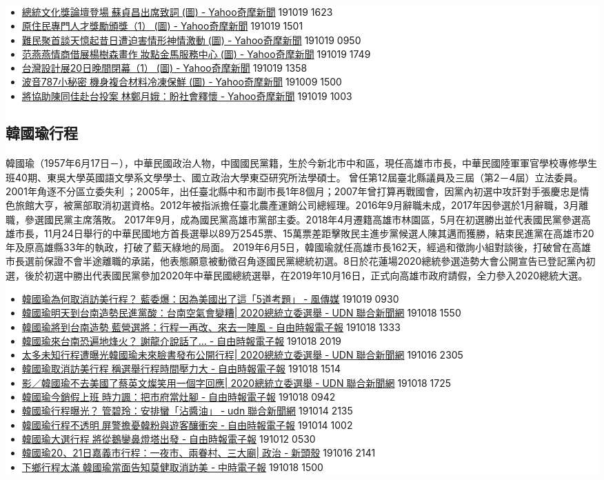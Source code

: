 - [總統文化獎論壇登場 蘇貞昌出席致詞 (圖) - Yahoo奇摩新聞](https://tw.news.yahoo.com/%E7%B8%BD%E7%B5%B1%E6%96%87%E5%8C%96%E7%8D%8E%E8%AB%96%E5%A3%87%E7%99%BB%E5%A0%B4-%E8%98%87%E8%B2%9E%E6%98%8C%E5%87%BA%E5%B8%AD%E8%87%B4%E8%A9%9E-%E5%9C%96-082323853.html "總統文化獎論壇登場 蘇貞昌出席致詞 (圖) - Yahoo奇摩新聞") 191019 1623
- [原住民專門人才獎勵頒獎（1） (圖) - Yahoo奇摩新聞](https://tw.news.yahoo.com/%E5%8E%9F%E4%BD%8F%E6%B0%91%E5%B0%88%E9%96%80%E4%BA%BA%E6%89%8D%E7%8D%8E%E5%8B%B5%E9%A0%92%E7%8D%8E-1-%E5%9C%96-070122265.html "原住民專門人才獎勵頒獎（1） (圖) - Yahoo奇摩新聞") 191019 1501
- [難民聚首談天憶起昔日遭迫害情形神情激動 (圖) - Yahoo奇摩新聞](https://tw.news.yahoo.com/%E9%9B%A3%E6%B0%91%E8%81%9A%E9%A6%96%E8%AB%87%E5%A4%A9%E6%86%B6%E8%B5%B7%E6%98%94%E6%97%A5%E9%81%AD%E8%BF%AB%E5%AE%B3%E6%83%85%E5%BD%A2%E7%A5%9E%E6%83%85%E6%BF%80%E5%8B%95-%E5%9C%96-015015378.html "難民聚首談天憶起昔日遭迫害情形神情激動 (圖) - Yahoo奇摩新聞") 191019 0950
- [范燕燕情商借展楊樹森畫作 妝點金馬服務中心 (圖) - Yahoo奇摩新聞](https://tw.news.yahoo.com/%E8%8C%83%E7%87%95%E7%87%95%E6%83%85%E5%95%86%E5%80%9F%E5%B1%95%E6%A5%8A%E6%A8%B9%E6%A3%AE%E7%95%AB%E4%BD%9C-%E5%A6%9D%E9%BB%9E%E9%87%91%E9%A6%AC%E6%9C%8D%E5%8B%99%E4%B8%AD%E5%BF%83-%E5%9C%96-094924745.html "范燕燕情商借展楊樹森畫作 妝點金馬服務中心 (圖) - Yahoo奇摩新聞") 191019 1749
- [台灣設計展20日晚間閉幕（1） (圖) - Yahoo奇摩新聞](https://tw.news.yahoo.com/%E5%8F%B0%E7%81%A3%E8%A8%AD%E8%A8%88%E5%B1%9520%E6%97%A5%E6%99%9A%E9%96%93%E9%96%89%E5%B9%95-1-%E5%9C%96-055820825.html "台灣設計展20日晚間閉幕（1） (圖) - Yahoo奇摩新聞") 191019 1358
- [波音787小秘密 機身複合材料冷凍保鮮 (圖) - Yahoo奇摩新聞](https://tw.news.yahoo.com/%E6%B3%A2%E9%9F%B3787%E5%B0%8F%E7%A7%98%E5%AF%86-%E6%A9%9F%E8%BA%AB%E8%A4%87%E5%90%88%E6%9D%90%E6%96%99%E5%86%B7%E5%87%8D%E4%BF%9D%E9%AE%AE-%E5%9C%96-054107744.html "波音787小秘密 機身複合材料冷凍保鮮 (圖) - Yahoo奇摩新聞") 191009 1500
- [將協助陳同佳赴台投案 林鄭月娥：盼社會釋懷 - Yahoo奇摩新聞](https://tw.news.yahoo.com/%E5%B0%87%E5%8D%94%E5%8A%A9%E9%99%B3%E5%90%8C%E4%BD%B3%E8%B5%B4%E5%8F%B0%E6%8A%95%E6%A1%88-%E6%9E%97%E9%84%AD%E6%9C%88%E5%A8%A5%E7%9B%BC%E7%A4%BE%E6%9C%83%E9%87%8B%E6%87%B7-020313053.html "將協助陳同佳赴台投案 林鄭月娥：盼社會釋懷 - Yahoo奇摩新聞") 191019 1003

## 韓國瑜行程

韓國瑜（1957年6月17日－），中華民國政治人物，中國國民黨籍，生於今新北市中和區，現任高雄市市長，中華民國陸軍軍官學校專修學生班40期、東吳大學英國語文學系文學學士、國立政治大學東亞研究所法學碩士。
曾任第12屆臺北縣議員及三屆（第2－4屆）立法委員。2001年角逐不分區立委失利
；2005年，出任臺北縣中和市副市長1年8個月；2007年曾打算再戰國會，因黨內初選中攻訐對手張慶忠是情色旅館大亨，被黨部取消初選資格。2012年被指派擔任臺北農產運銷公司總經理。2016年9月辭職未成，2017年因參選於1月辭職，3月離職，參選國民黨主席落敗。
2017年9月，成為國民黨高雄市黨部主委。2018年4月遷籍高雄市林園區，5月在初選勝出並代表國民黨參選高雄市長，11月24日舉行的中華民國地方首長選舉以89万2545票、15萬票差距擊敗民主進步黨候選人陳其邁而獲勝，結束民進黨在高雄市20年及原高雄縣33年的執政，打破了藍天綠地的局面。
2019年6月5日，韓國瑜就任高雄巿長162天，經過和徵詢小組對談後，打破曾在高雄市長選前保證不會半途離職的承諾，他表態願意被動徵召角逐國民黨總統初選。8日於花蓮場2020總統參選造勢大會公開宣告已登記黨內初選，後於初選中勝出代表國民黨參加2020年中華民國總統選舉，在2019年10月16日，正式向高雄市政府請假，全力參入2020總統大選。
- [韓國瑜為何取消訪美行程？ 藍委爆：因為美國出了這「5道考題」 - 風傳媒](https://www.storm.mg/article/1845784 "韓國瑜為何取消訪美行程？ 藍委爆：因為美國出了這「5道考題」 - 風傳媒") 191019 0930
- [韓國瑜明天到台南造勢民進黨酸：台南空氣會變糟| 2020總統立委選舉 - UDN 聯合新聞網](https://udn.com/vote2020/story/7327/4112196?from=udn_mobile_indexrecommend "韓國瑜明天到台南造勢民進黨酸：台南空氣會變糟| 2020總統立委選舉 - UDN 聯合新聞網") 191018 1550
- [韓國瑜將到台南造勢 藍營選將：行程一再改、來去一陣風 - 自由時報電子報](https://news.ltn.com.tw/news/politics/breakingnews/2950228 "韓國瑜將到台南造勢 藍營選將：行程一再改、來去一陣風 - 自由時報電子報") 191018 1333
- [韓國瑜來台南恐遍地烽火？ 謝龍介說話了… - 自由時報電子報](https://news.ltn.com.tw/news/politics/breakingnews/2950598 "韓國瑜來台南恐遍地烽火？ 謝龍介說話了… - 自由時報電子報") 191018 2019
- [太多未知行程遭曝光韓國瑜未來臉書發布公開行程| 2020總統立委選舉 - UDN 聯合新聞網](https://udn.com/vote2020/story/12702/4108833?from=udn_mobile_indexrecommend "太多未知行程遭曝光韓國瑜未來臉書發布公開行程| 2020總統立委選舉 - UDN 聯合新聞網") 191016 2305
- [韓國瑜取消訪美行程 稱選舉行程時間壓力大 - 自由時報電子報](https://news.ltn.com.tw/news/politics/breakingnews/2950346 "韓國瑜取消訪美行程 稱選舉行程時間壓力大 - 自由時報電子報") 191018 1514
- [影／韓國瑜不去美國了蔡英文燦笑用一個字回應| 2020總統立委選舉 - UDN 聯合新聞網](https://udn.com/vote2020/story/12702/4112482 "影／韓國瑜不去美國了蔡英文燦笑用一個字回應| 2020總統立委選舉 - UDN 聯合新聞網") 191018 1725
- [韓國瑜今銷假上班 時力諷：把市府當灶腳 - 自由時報電子報](https://news.ltn.com.tw/news/politics/breakingnews/2949967 "韓國瑜今銷假上班 時力諷：把市府當灶腳 - 自由時報電子報") 191018 0942
- [韓國瑜行程曝光？ 管碧玲：安排蠻「沾醬油」 - udn 聯合新聞網](https://udn.com/news/story/6656/4104123 "韓國瑜行程曝光？ 管碧玲：安排蠻「沾醬油」 - udn 聯合新聞網") 191014 2135
- [韓國瑜行程不透明 屏警擔憂韓粉與遊客釀衝突 - 自由時報電子報](https://news.ltn.com.tw/news/politics/breakingnews/2945374 "韓國瑜行程不透明 屏警擔憂韓粉與遊客釀衝突 - 自由時報電子報") 191014 1002
- [韓國瑜大選行程 將從鵝鑾鼻燈塔出發 - 自由時報電子報](https://news.ltn.com.tw/news/politics/paper/1324233 "韓國瑜大選行程 將從鵝鑾鼻燈塔出發 - 自由時報電子報") 191012 0530
- [韓國瑜20、21日嘉義市行程：一夜市、兩眷村、三大廟| 政治 - 新頭殼](https://newtalk.tw/news/view/2019-10-16/312560 "韓國瑜20、21日嘉義市行程：一夜市、兩眷村、三大廟| 政治 - 新頭殼") 191016 2141
- [下鄉行程太滿 韓國瑜當面告知莫健取消訪美 - 中時電子報](https://www.chinatimes.com/realtimenews/20191018003630-260407 "下鄉行程太滿 韓國瑜當面告知莫健取消訪美 - 中時電子報") 191018 1500